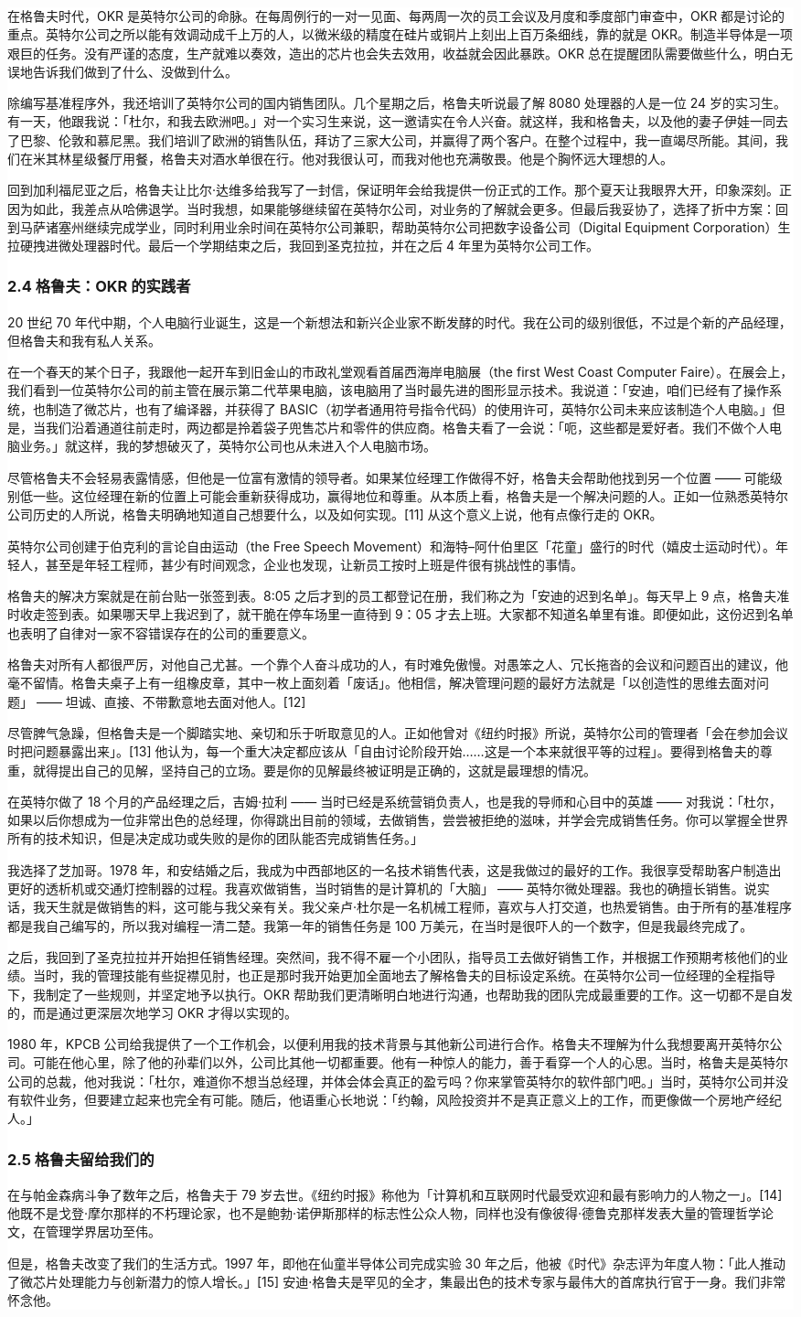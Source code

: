 在格鲁夫时代，OKR 是英特尔公司的命脉。在每周例行的一对一见面、每两周一次的员工会议及月度和季度部门审查中，OKR 都是讨论的重点。英特尔公司之所以能有效调动成千上万的人，以微米级的精度在硅片或铜片上刻出上百万条细线，靠的就是 OKR。制造半导体是一项艰巨的任务。没有严谨的态度，生产就难以奏效，造出的芯片也会失去效用，收益就会因此暴跌。OKR 总在提醒团队需要做些什么，明白无误地告诉我们做到了什么、没做到什么。

除编写基准程序外，我还培训了英特尔公司的国内销售团队。几个星期之后，格鲁夫听说最了解 8080 处理器的人是一位 24 岁的实习生。有一天，他跟我说：「杜尔，和我去欧洲吧。」对一个实习生来说，这一邀请实在令人兴奋。就这样，我和格鲁夫，以及他的妻子伊娃一同去了巴黎、伦敦和慕尼黑。我们培训了欧洲的销售队伍，拜访了三家大公司，并赢得了两个客户。在整个过程中，我一直竭尽所能。其间，我们在米其林星级餐厅用餐，格鲁夫对酒水单很在行。他对我很认可，而我对他也充满敬畏。他是个胸怀远大理想的人。

回到加利福尼亚之后，格鲁夫让比尔·达维多给我写了一封信，保证明年会给我提供一份正式的工作。那个夏天让我眼界大开，印象深刻。正因为如此，我差点从哈佛退学。当时我想，如果能够继续留在英特尔公司，对业务的了解就会更多。但最后我妥协了，选择了折中方案：回到马萨诸塞州继续完成学业，同时利用业余时间在英特尔公司兼职，帮助英特尔公司把数字设备公司（Digital Equipment Corporation）生拉硬拽进微处理器时代。最后一个学期结束之后，我回到圣克拉拉，并在之后 4 年里为英特尔公司工作。

### 2.4 格鲁夫：OKR 的实践者

20 世纪 70 年代中期，个人电脑行业诞生，这是一个新想法和新兴企业家不断发酵的时代。我在公司的级别很低，不过是个新的产品经理，但格鲁夫和我有私人关系。

在一个春天的某个日子，我跟他一起开车到旧金山的市政礼堂观看首届西海岸电脑展（the first West Coast Computer Faire）。在展会上，我们看到一位英特尔公司的前主管在展示第二代苹果电脑，该电脑用了当时最先进的图形显示技术。我说道：「安迪，咱们已经有了操作系统，也制造了微芯片，也有了编译器，并获得了 BASIC（初学者通用符号指令代码）的使用许可，英特尔公司未来应该制造个人电脑。」但是，当我们沿着通道往前走时，两边都是拎着袋子兜售芯片和零件的供应商。格鲁夫看了一会说：「呃，这些都是爱好者。我们不做个人电脑业务。」就这样，我的梦想破灭了，英特尔公司也从未进入个人电脑市场。

尽管格鲁夫不会轻易表露情感，但他是一位富有激情的领导者。如果某位经理工作做得不好，格鲁夫会帮助他找到另一个位置 —— 可能级别低一些。这位经理在新的位置上可能会重新获得成功，赢得地位和尊重。从本质上看，格鲁夫是一个解决问题的人。正如一位熟悉英特尔公司历史的人所说，格鲁夫明确地知道自己想要什么，以及如何实现。[11] 从这个意义上说，他有点像行走的 OKR。

英特尔公司创建于伯克利的言论自由运动（the Free Speech Movement）和海特–阿什伯里区「花童」盛行的时代（嬉皮士运动时代）。年轻人，甚至是年轻工程师，甚少有时间观念，企业也发现，让新员工按时上班是件很有挑战性的事情。

格鲁夫的解决方案就是在前台贴一张签到表。8:05 之后才到的员工都登记在册，我们称之为「安迪的迟到名单」。每天早上 9 点，格鲁夫准时收走签到表。如果哪天早上我迟到了，就干脆在停车场里一直待到 9：05 才去上班。大家都不知道名单里有谁。即便如此，这份迟到名单也表明了自律对一家不容错误存在的公司的重要意义。

格鲁夫对所有人都很严厉，对他自己尤甚。一个靠个人奋斗成功的人，有时难免傲慢。对愚笨之人、冗长拖沓的会议和问题百出的建议，他毫不留情。格鲁夫桌子上有一组橡皮章，其中一枚上面刻着「废话」。他相信，解决管理问题的最好方法就是「以创造性的思维去面对问题」 —— 坦诚、直接、不带歉意地去面对他人。[12]

尽管脾气急躁，但格鲁夫是一个脚踏实地、亲切和乐于听取意见的人。正如他曾对《纽约时报》所说，英特尔公司的管理者「会在参加会议时把问题暴露出来」。[13] 他认为，每一个重大决定都应该从「自由讨论阶段开始……这是一个本来就很平等的过程」。要得到格鲁夫的尊重，就得提出自己的见解，坚持自己的立场。要是你的见解最终被证明是正确的，这就是最理想的情况。

在英特尔做了 18 个月的产品经理之后，吉姆·拉利 —— 当时已经是系统营销负责人，也是我的导师和心目中的英雄 —— 对我说：「杜尔，如果以后你想成为一位非常出色的总经理，你得跳出目前的领域，去做销售，尝尝被拒绝的滋味，并学会完成销售任务。你可以掌握全世界所有的技术知识，但是决定成功或失败的是你的团队能否完成销售任务。」

我选择了芝加哥。1978 年，和安结婚之后，我成为中西部地区的一名技术销售代表，这是我做过的最好的工作。我很享受帮助客户制造出更好的透析机或交通灯控制器的过程。我喜欢做销售，当时销售的是计算机的「大脑」 —— 英特尔微处理器。我也的确擅长销售。说实话，我天生就是做销售的料，这可能与我父亲有关。我父亲卢·杜尔是一名机械工程师，喜欢与人打交道，也热爱销售。由于所有的基准程序都是我自己编写的，所以我对编程一清二楚。我第一年的销售任务是 100 万美元，在当时是很吓人的一个数字，但是我最终完成了。

之后，我回到了圣克拉拉并开始担任销售经理。突然间，我不得不雇一个小团队，指导员工去做好销售工作，并根据工作预期考核他们的业绩。当时，我的管理技能有些捉襟见肘，也正是那时我开始更加全面地去了解格鲁夫的目标设定系统。在英特尔公司一位经理的全程指导下，我制定了一些规则，并坚定地予以执行。OKR 帮助我们更清晰明白地进行沟通，也帮助我的团队完成最重要的工作。这一切都不是自发的，而是通过更深层次地学习 OKR 才得以实现的。

1980 年，KPCB 公司给我提供了一个工作机会，以便利用我的技术背景与其他新公司进行合作。格鲁夫不理解为什么我想要离开英特尔公司。可能在他心里，除了他的孙辈们以外，公司比其他一切都重要。他有一种惊人的能力，善于看穿一个人的心思。当时，格鲁夫是英特尔公司的总裁，他对我说：「杜尔，难道你不想当总经理，并体会体会真正的盈亏吗？你来掌管英特尔的软件部门吧。」当时，英特尔公司并没有软件业务，但要建立起来也完全有可能。随后，他语重心长地说：「约翰，风险投资并不是真正意义上的工作，而更像做一个房地产经纪人。」

### 2.5 格鲁夫留给我们的

在与帕金森病斗争了数年之后，格鲁夫于 79 岁去世。《纽约时报》称他为「计算机和互联网时代最受欢迎和最有影响力的人物之一」。[14] 他既不是戈登·摩尔那样的不朽理论家，也不是鲍勃·诺伊斯那样的标志性公众人物，同样也没有像彼得·德鲁克那样发表大量的管理哲学论文，在管理学界居功至伟。

但是，格鲁夫改变了我们的生活方式。1997 年，即他在仙童半导体公司完成实验 30 年之后，他被《时代》杂志评为年度人物：「此人推动了微芯片处理能力与创新潜力的惊人增长。」[15] 安迪·格鲁夫是罕见的全才，集最出色的技术专家与最伟大的首席执行官于一身。我们非常怀念他。
